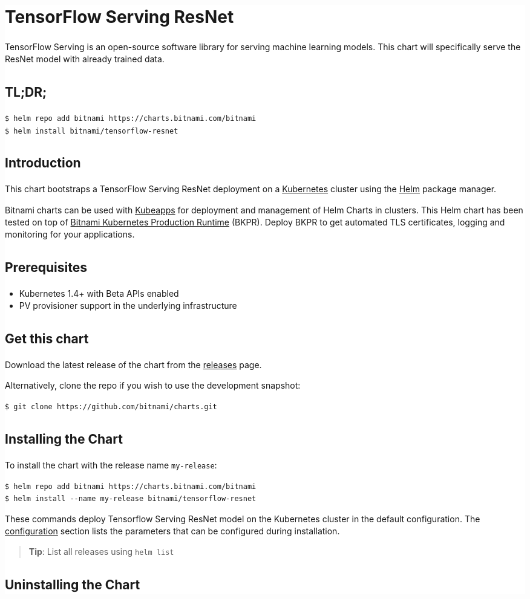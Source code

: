 # TensorFlow Serving ResNet

TensorFlow Serving is an open-source software library for serving machine learning models. This chart will specifically serve the ResNet model with already trained data.

## TL;DR;

```console
$ helm repo add bitnami https://charts.bitnami.com/bitnami
$ helm install bitnami/tensorflow-resnet
```

## Introduction

This chart bootstraps a TensorFlow Serving ResNet deployment on a [Kubernetes](http://kubernetes.io) cluster using the [Helm](https://helm.sh) package manager.

Bitnami charts can be used with [Kubeapps](https://kubeapps.com/) for deployment and management of Helm Charts in clusters. This Helm chart has been tested on top of [Bitnami Kubernetes Production Runtime](https://kubeprod.io/) (BKPR). Deploy BKPR to get automated TLS certificates, logging and monitoring for your applications.

## Prerequisites

- Kubernetes 1.4+ with Beta APIs enabled
- PV provisioner support in the underlying infrastructure

## Get this chart

Download the latest release of the chart from the [releases](../../../releases) page.

Alternatively, clone the repo if you wish to use the development snapshot:

```console
$ git clone https://github.com/bitnami/charts.git
```

## Installing the Chart

To install the chart with the release name `my-release`:

```console
$ helm repo add bitnami https://charts.bitnami.com/bitnami
$ helm install --name my-release bitnami/tensorflow-resnet
```

These commands deploy Tensorflow Serving ResNet model on the Kubernetes cluster in the default configuration. The [configuration](#configuration) section lists the parameters that can be configured during installation.

> **Tip**: List all releases using `helm list`

## Uninstalling the Chart
